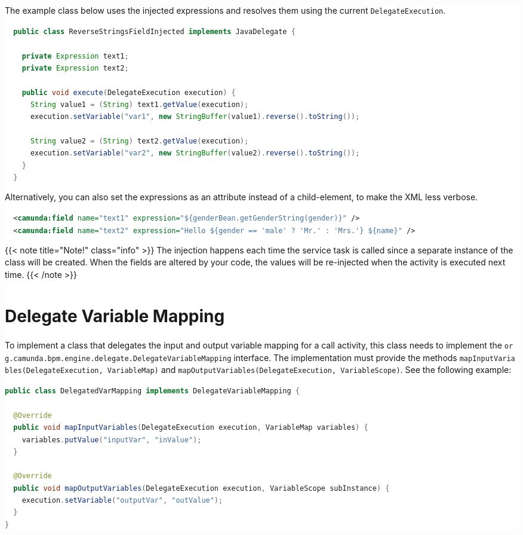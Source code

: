 The example class below uses the injected expressions and resolves
them using the current `DelegateExecution`.

```java
  public class ReverseStringsFieldInjected implements JavaDelegate {

    private Expression text1;
    private Expression text2;

    public void execute(DelegateExecution execution) {
      String value1 = (String) text1.getValue(execution);
      execution.setVariable("var1", new StringBuffer(value1).reverse().toString());

      String value2 = (String) text2.getValue(execution);
      execution.setVariable("var2", new StringBuffer(value2).reverse().toString());
    }
  }
```

Alternatively, you can also set the expressions as an attribute instead of a child-element, to make the XML less verbose.

```xml
  <camunda:field name="text1" expression="${genderBean.getGenderString(gender)}" />
  <camunda:field name="text2" expression="Hello ${gender == 'male' ? 'Mr.' : 'Mrs.'} ${name}" />
```

{{< note title="Note!" class="info" >}}
  The injection happens each time the service task is called since a separate instance of the class will be created. When the fields are altered by your code, the values will be re-injected when the activity is executed next time.
{{< /note >}}

# Delegate Variable Mapping

To implement a class that delegates the input and output variable mapping for a call activity, this class needs to implement the `org.camunda.bpm.engine.delegate.DelegateVariableMapping`
interface. The implementation must provide the methods `mapInputVariables(DelegateExecution, VariableMap)` and `mapOutputVariables(DelegateExecution, VariableScope)`.
See the following example:

```java
public class DelegatedVarMapping implements DelegateVariableMapping {

  @Override
  public void mapInputVariables(DelegateExecution execution, VariableMap variables) {
    variables.putValue("inputVar", "inValue");
  }

  @Override
  public void mapOutputVariables(DelegateExecution execution, VariableScope subInstance) {
    execution.setVariable("outputVar", "outValue");
  }
}
```
